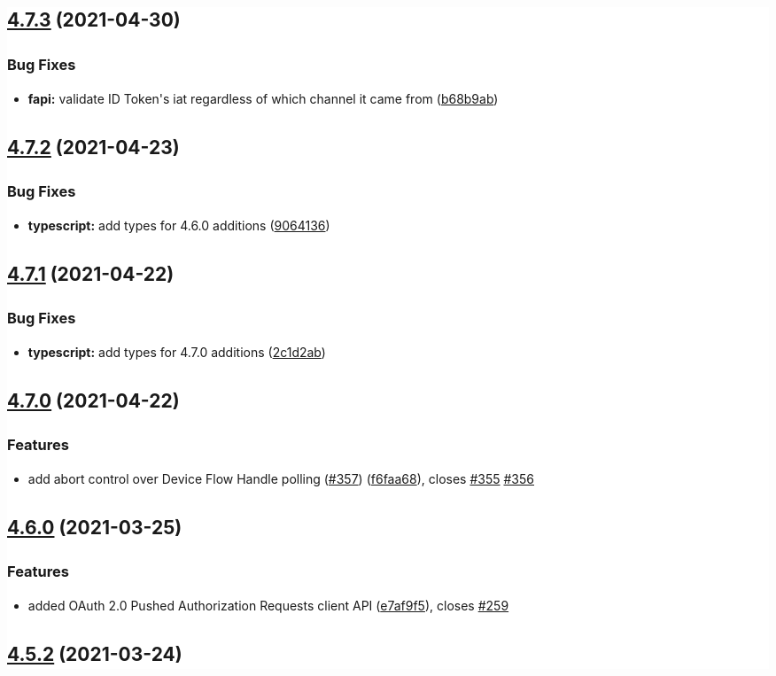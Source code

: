 ## [4.7.3](https://github.com/panva/node-openid-client/compare/v4.7.2...v4.7.3) (2021-04-30)


### Bug Fixes

* **fapi:** validate ID Token's iat regardless of which channel it came from ([b68b9ab](https://github.com/panva/node-openid-client/commit/b68b9ab5af6a85a2f42adf6b782cef7e08378658))

## [4.7.2](https://github.com/panva/node-openid-client/compare/v4.7.1...v4.7.2) (2021-04-23)


### Bug Fixes

* **typescript:** add types for 4.6.0 additions ([9064136](https://github.com/panva/node-openid-client/commit/9064136d959b5825f69b32344bbe165f12a10949))

## [4.7.1](https://github.com/panva/node-openid-client/compare/v4.7.0...v4.7.1) (2021-04-22)


### Bug Fixes

* **typescript:** add types for 4.7.0 additions ([2c1d2ab](https://github.com/panva/node-openid-client/commit/2c1d2ab71fe2daba2dad23af1f92f66c92305df5))

## [4.7.0](https://github.com/panva/node-openid-client/compare/v4.6.0...v4.7.0) (2021-04-22)


### Features

* add abort control over Device Flow Handle polling ([#357](https://github.com/panva/node-openid-client/issues/357)) ([f6faa68](https://github.com/panva/node-openid-client/commit/f6faa68850e2582c92e69fa420b8d5c58bfc951c)), closes [#355](https://github.com/panva/node-openid-client/issues/355) [#356](https://github.com/panva/node-openid-client/issues/356)

## [4.6.0](https://github.com/panva/node-openid-client/compare/v4.5.2...v4.6.0) (2021-03-25)


### Features

* added OAuth 2.0 Pushed Authorization Requests client API ([e7af9f5](https://github.com/panva/node-openid-client/commit/e7af9f5125c9c1a8877482b8fda44954e60707a1)), closes [#259](https://github.com/panva/node-openid-client/issues/259)

## [4.5.2](https://github.com/panva/node-openid-client/compare/v4.5.1...v4.5.2) (2021-03-24)

